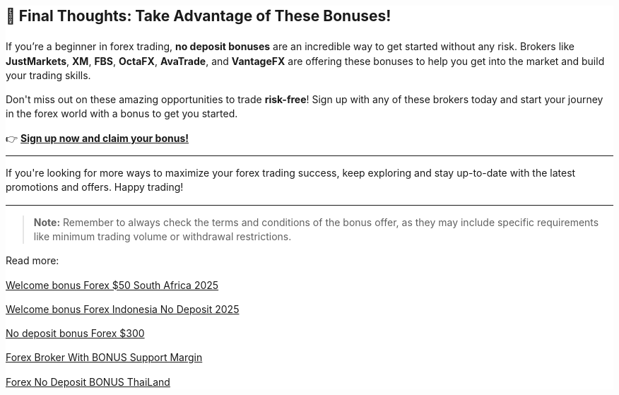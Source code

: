 
## 🌟 Final Thoughts: Take Advantage of These Bonuses!

If you’re a beginner in forex trading, **no deposit bonuses** are an incredible way to get started without any risk. Brokers like **JustMarkets**, **XM**, **FBS**, **OctaFX**, **AvaTrade**, and **VantageFX** are offering these bonuses to help you get into the market and build your trading skills. 

Don't miss out on these amazing opportunities to trade **risk-free**! Sign up with any of these brokers today and start your journey in the forex world with a bonus to get you started.

👉 **[Sign up now and claim your bonus!](#)**

---

If you're looking for more ways to maximize your forex trading success, keep exploring and stay up-to-date with the latest promotions and offers. Happy trading!

---

> **Note:** Remember to always check the terms and conditions of the bonus offer, as they may include specific requirements like minimum trading volume or withdrawal restrictions.

Read more:

[Welcome bonus Forex $50 South Africa 2025](https://github.com/JuliaTrader/Review/blob/main/Welcome%20bonus%20Forex%20%2450%20South%20Africa%202025%20-%20TopBestForexBroker%20.md)

[Welcome bonus Forex Indonesia No Deposit 2025](https://github.com/JuliaTrader/Review/blob/main/Welcome%20bonus%20Forex%20Indonesia%20No%20Deposit%202025%20-%20TopBestForexBroker%20.md)

[No deposit bonus Forex $300](https://github.com/JuliaTrader/Review/blob/main/No%20deposit%20bonus%20Forex%20%24300%202025%20.md)

[Forex Broker With BONUS Support Margin](https://github.com/JuliaTrader/Review/blob/main/Forex%20Brokers%20with%20BONUS%20Support%20for%20Margin%20%E2%80%93%20Maximize%20Your%20Trading%20Power%20in%202025%20%F0%9F%9A%80%20.md)

[Forex No Deposit BONUS ThaiLand](https://github.com/JuliaTrader/Review/blob/main/Forex%20No%20Deposit%20BONUS%20ThaiLand%202025%20.md)

